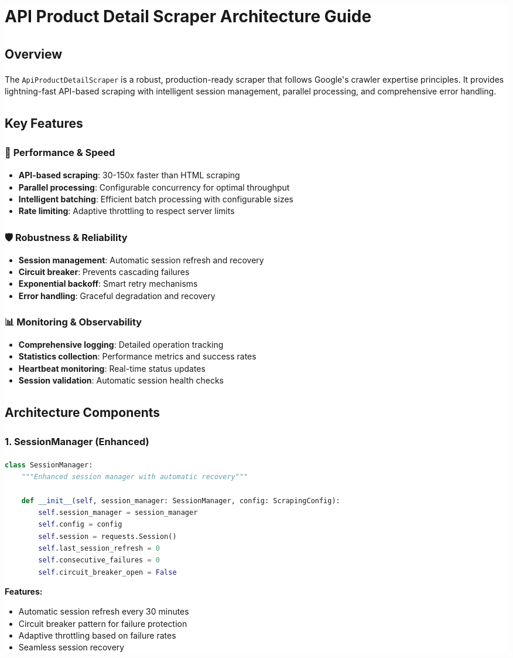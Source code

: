 # API Product Detail Scraper Architecture Guide

## Overview

The `ApiProductDetailScraper` is a robust, production-ready scraper that follows Google's crawler expertise principles. It provides lightning-fast API-based scraping with intelligent session management, parallel processing, and comprehensive error handling.

## Key Features

### 🚀 **Performance & Speed**
- **API-based scraping**: 30-150x faster than HTML scraping
- **Parallel processing**: Configurable concurrency for optimal throughput
- **Intelligent batching**: Efficient batch processing with configurable sizes
- **Rate limiting**: Adaptive throttling to respect server limits

### 🛡️ **Robustness & Reliability**
- **Session management**: Automatic session refresh and recovery
- **Circuit breaker**: Prevents cascading failures
- **Exponential backoff**: Smart retry mechanisms
- **Error handling**: Graceful degradation and recovery

### 📊 **Monitoring & Observability**
- **Comprehensive logging**: Detailed operation tracking
- **Statistics collection**: Performance metrics and success rates
- **Heartbeat monitoring**: Real-time status updates
- **Session validation**: Automatic session health checks

## Architecture Components

### 1. SessionManager (Enhanced)
```python
class SessionManager:
    """Enhanced session manager with automatic recovery"""
    
    def __init__(self, session_manager: SessionManager, config: ScrapingConfig):
        self.session_manager = session_manager
        self.config = config
        self.session = requests.Session()
        self.last_session_refresh = 0
        self.consecutive_failures = 0
        self.circuit_breaker_open = False
```

**Features:**
- Automatic session refresh every 30 minutes
- Circuit breaker pattern for failure protection
- Adaptive throttling based on failure rates
- Seamless session recovery
